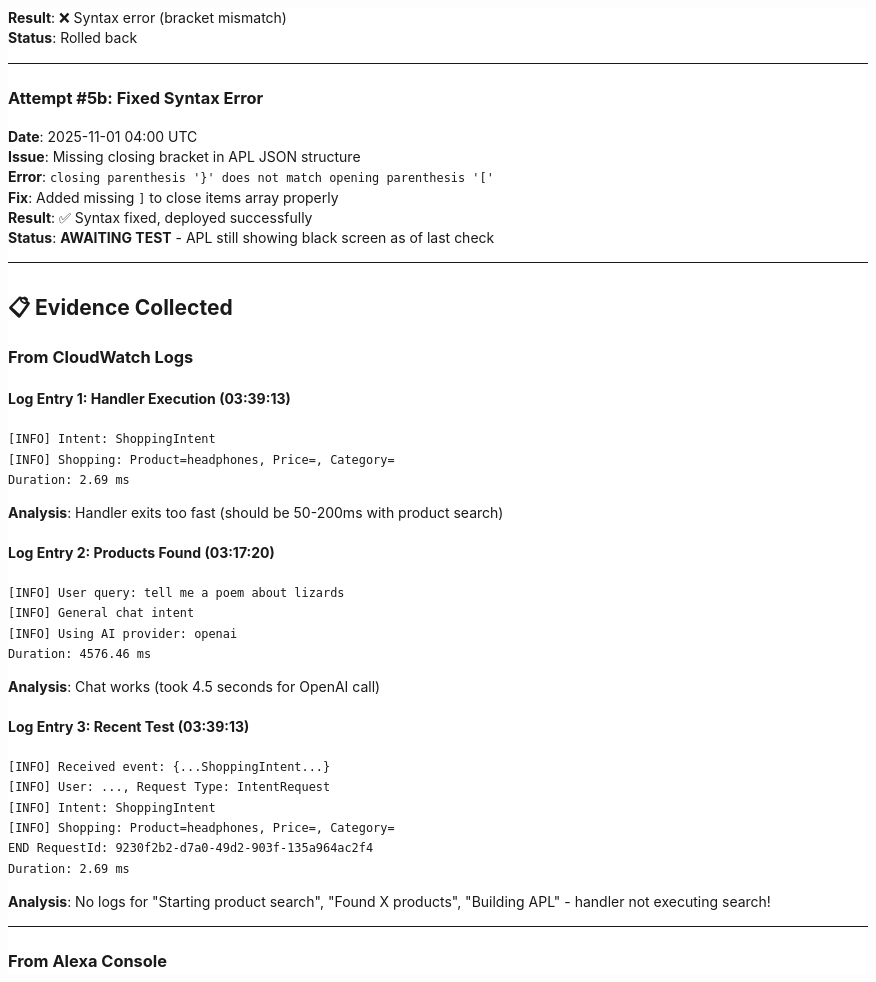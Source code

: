 **Result**: ❌ Syntax error (bracket mismatch)  
**Status**: Rolled back

---

### Attempt #5b: Fixed Syntax Error
**Date**: 2025-11-01 04:00 UTC  
**Issue**: Missing closing bracket in APL JSON structure  
**Error**: `closing parenthesis '}' does not match opening parenthesis '['`  
**Fix**: Added missing `]` to close items array properly  
**Result**: ✅ Syntax fixed, deployed successfully  
**Status**: **AWAITING TEST** - APL still showing black screen as of last check

---

## 📋 Evidence Collected

### From CloudWatch Logs

#### Log Entry 1: Handler Execution (03:39:13)
```
[INFO] Intent: ShoppingIntent
[INFO] Shopping: Product=headphones, Price=, Category=
Duration: 2.69 ms
```
**Analysis**: Handler exits too fast (should be 50-200ms with product search)

#### Log Entry 2: Products Found (03:17:20)
```
[INFO] User query: tell me a poem about lizards
[INFO] General chat intent
[INFO] Using AI provider: openai
Duration: 4576.46 ms
```
**Analysis**: Chat works (took 4.5 seconds for OpenAI call)

#### Log Entry 3: Recent Test (03:39:13)
```
[INFO] Received event: {...ShoppingIntent...}
[INFO] User: ..., Request Type: IntentRequest
[INFO] Intent: ShoppingIntent
[INFO] Shopping: Product=headphones, Price=, Category=
END RequestId: 9230f2b2-d7a0-49d2-903f-135a964ac2f4
Duration: 2.69 ms
```
**Analysis**: No logs for "Starting product search", "Found X products", "Building APL" - handler not executing search!

---

### From Alexa Console
